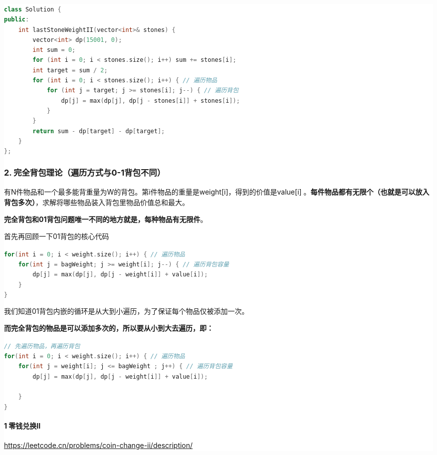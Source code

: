 ```cpp
class Solution {
public:
    int lastStoneWeightII(vector<int>& stones) {
        vector<int> dp(15001, 0);
        int sum = 0;
        for (int i = 0; i < stones.size(); i++) sum += stones[i];
        int target = sum / 2;
        for (int i = 0; i < stones.size(); i++) { // 遍历物品
            for (int j = target; j >= stones[i]; j--) { // 遍历背包
                dp[j] = max(dp[j], dp[j - stones[i]] + stones[i]);
            }
        }
        return sum - dp[target] - dp[target];
    }
};
```

### 2. 完全背包理论（遍历方式与0-1背包不同）



有N件物品和一个最多能背重量为W的背包。第i件物品的重量是weight[i]，得到的价值是value[i] 。**每件物品都有无限个（也就是可以放入背包多次）**，求解将哪些物品装入背包里物品价值总和最大。

**完全背包和01背包问题唯一不同的地方就是，每种物品有无限件**。



首先再回顾一下01背包的核心代码

```cpp
for(int i = 0; i < weight.size(); i++) { // 遍历物品
    for(int j = bagWeight; j >= weight[i]; j--) { // 遍历背包容量
        dp[j] = max(dp[j], dp[j - weight[i]] + value[i]);
    }
}
```

我们知道01背包内嵌的循环是从大到小遍历，为了保证每个物品仅被添加一次。

**而完全背包的物品是可以添加多次的，所以要从小到大去遍历，即：**

```cpp
// 先遍历物品，再遍历背包
for(int i = 0; i < weight.size(); i++) { // 遍历物品
    for(int j = weight[i]; j <= bagWeight ; j++) { // 遍历背包容量
        dp[j] = max(dp[j], dp[j - weight[i]] + value[i]);

    }
}
```



#### 1 零钱兑换II

https://leetcode.cn/problems/coin-change-ii/description/
